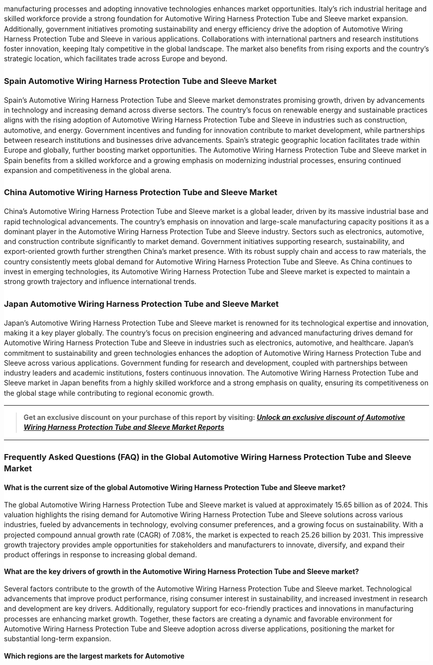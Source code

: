manufacturing processes and adopting innovative technologies enhances market opportunities. Italy&rsquo;s rich industrial heritage and skilled workforce provide a strong foundation for Automotive Wiring Harness Protection Tube and Sleeve market expansion. Additionally, government initiatives promoting sustainability and energy efficiency drive the adoption of Automotive Wiring Harness Protection Tube and Sleeve in various applications. Collaborations with international partners and research institutions foster innovation, keeping Italy competitive in the global landscape. The market also benefits from rising exports and the country&rsquo;s strategic location, which facilitates trade across Europe and beyond.</p><h3>Spain Automotive Wiring Harness Protection Tube and Sleeve Market</h3><p>Spain&rsquo;s Automotive Wiring Harness Protection Tube and Sleeve market demonstrates promising growth, driven by advancements in technology and increasing demand across diverse sectors. The country&rsquo;s focus on renewable energy and sustainable practices aligns with the rising adoption of Automotive Wiring Harness Protection Tube and Sleeve in industries such as construction, automotive, and energy. Government incentives and funding for innovation contribute to market development, while partnerships between research institutions and businesses drive advancements. Spain&rsquo;s strategic geographic location facilitates trade within Europe and globally, further boosting market opportunities. The Automotive Wiring Harness Protection Tube and Sleeve market in Spain benefits from a skilled workforce and a growing emphasis on modernizing industrial processes, ensuring continued expansion and competitiveness in the global arena.</p><h3>China Automotive Wiring Harness Protection Tube and Sleeve Market</h3><p>China&rsquo;s Automotive Wiring Harness Protection Tube and Sleeve market is a global leader, driven by its massive industrial base and rapid technological advancements. The country&rsquo;s emphasis on innovation and large-scale manufacturing capacity positions it as a dominant player in the Automotive Wiring Harness Protection Tube and Sleeve industry. Sectors such as electronics, automotive, and construction contribute significantly to market demand. Government initiatives supporting research, sustainability, and export-oriented growth further strengthen China&rsquo;s market presence. With its robust supply chain and access to raw materials, the country consistently meets global demand for Automotive Wiring Harness Protection Tube and Sleeve. As China continues to invest in emerging technologies, its Automotive Wiring Harness Protection Tube and Sleeve market is expected to maintain a strong growth trajectory and influence international trends.</p><h3>Japan Automotive Wiring Harness Protection Tube and Sleeve Market</h3><p>Japan&rsquo;s Automotive Wiring Harness Protection Tube and Sleeve market is renowned for its technological expertise and innovation, making it a key player globally. The country&rsquo;s focus on precision engineering and advanced manufacturing drives demand for Automotive Wiring Harness Protection Tube and Sleeve in industries such as electronics, automotive, and healthcare. Japan&rsquo;s commitment to sustainability and green technologies enhances the adoption of Automotive Wiring Harness Protection Tube and Sleeve across various applications. Government funding for research and development, coupled with partnerships between industry leaders and academic institutions, fosters continuous innovation. The Automotive Wiring Harness Protection Tube and Sleeve market in Japan benefits from a highly skilled workforce and a strong emphasis on quality, ensuring its competitiveness on the global stage while contributing to regional economic growth.</p><hr /><blockquote><p><strong>Get an exclusive discount on your purchase of this report by visiting: <em><a href="://marketresearchpulse.com/ask-for-discount/75096?utm_source=Github&amp;utm_medium=0110">Unlock an exclusive discount of Automotive Wiring Harness Protection Tube and Sleeve Market Reports</a></em>&nbsp;</strong></p></blockquote><hr /><h3>Frequently Asked Questions (FAQ) in the Global Automotive Wiring Harness Protection Tube and Sleeve Market</h3><p><strong>What is the current size of the global Automotive Wiring Harness Protection Tube and Sleeve market?</strong></p><p>The global Automotive Wiring Harness Protection Tube and Sleeve market is valued at approximately 15.65 billion as of 2024. This valuation highlights the rising demand for Automotive Wiring Harness Protection Tube and Sleeve solutions across various industries, fueled by advancements in technology, evolving consumer preferences, and a growing focus on sustainability. With a projected compound annual growth rate (CAGR) of 7.08%, the market is expected to reach 25.26 billion by 2031. This impressive growth trajectory provides ample opportunities for stakeholders and manufacturers to innovate, diversify, and expand their product offerings in response to increasing global demand.</p><p><strong>What are the key drivers of growth in the Automotive Wiring Harness Protection Tube and Sleeve market?</strong></p><p>Several factors contribute to the growth of the Automotive Wiring Harness Protection Tube and Sleeve market. Technological advancements that improve product performance, rising consumer interest in sustainability, and increased investment in research and development are key drivers. Additionally, regulatory support for eco-friendly practices and innovations in manufacturing processes are enhancing market growth. Together, these factors are creating a dynamic and favorable environment for Automotive Wiring Harness Protection Tube and Sleeve adoption across diverse applications, positioning the market for substantial long-term expansion.</p><p><strong>Which regions are the largest markets for Automotive